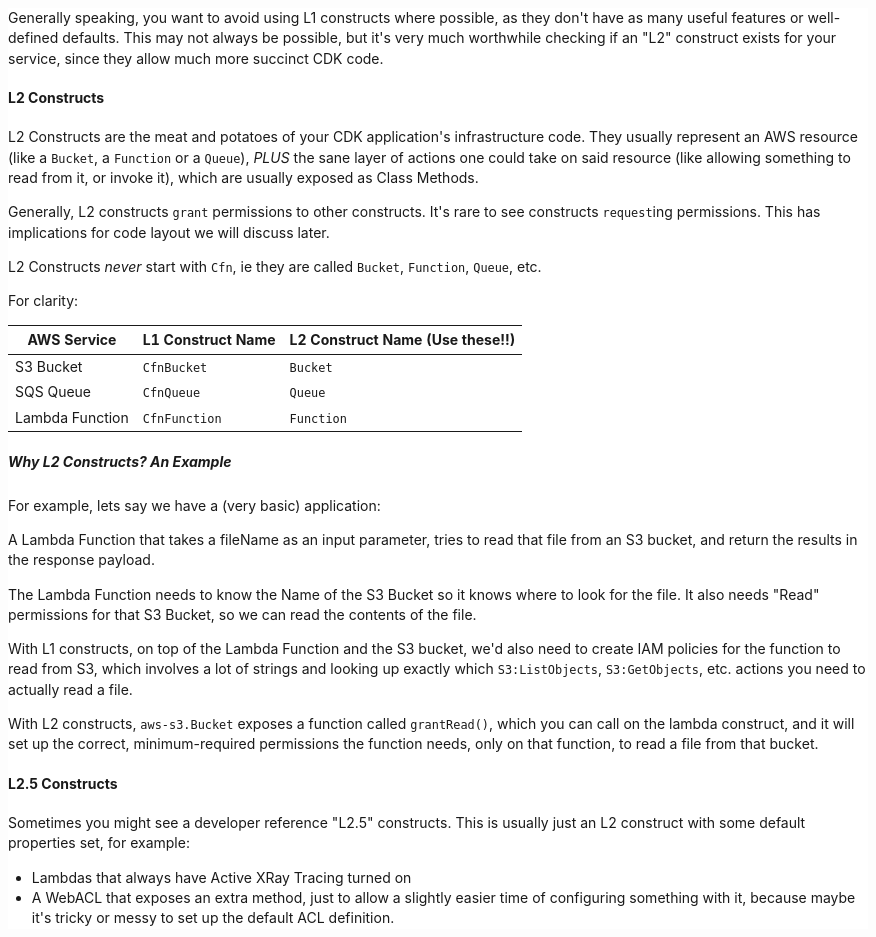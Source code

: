 Generally speaking, you want to avoid using L1 constructs where possible, as they don't have as many useful
features or well-defined defaults. This may not always be possible, but it's very much worthwhile checking if an 
"L2" construct exists for your service, since they allow much more succinct CDK code.


#### L2 Constructs

L2 Constructs are the meat and potatoes of your CDK application's infrastructure code. 
They usually represent an AWS resource (like a `Bucket`, a `Function` or a `Queue`), *PLUS* the sane layer of 
actions one could take on said resource (like allowing something to read from it, or invoke it), 
which are usually exposed as Class Methods.

Generally, L2 constructs `grant` permissions to other constructs. It's rare to see constructs `request`ing
permissions. This has implications for code layout we will discuss later.

L2 Constructs *never* start with `Cfn`, ie they are called `Bucket`, `Function`, `Queue`, etc.

For clarity:

| AWS Service | L1 Construct Name | L2 Construct Name (**Use these!!**) |
| --- | --- | --- |
| S3 Bucket | `CfnBucket` | `Bucket` |
| SQS Queue | `CfnQueue` | `Queue` |
| Lambda Function | `CfnFunction` | `Function` |

##### Why L2 Constructs? An Example

For example, lets say we have a (very basic) application:

A Lambda Function that takes a fileName as an input parameter, tries to read that file from an S3 bucket, and return the results in the response payload.

The Lambda Function needs to know the Name of the S3 Bucket so it knows where to look for the file.
It also needs "Read" permissions for that S3 Bucket, so we can read the contents of the file.

With L1 constructs, on top of the Lambda Function and the S3 bucket, we'd also need to create IAM policies
for the function to read from S3, which involves a lot of strings and looking up exactly which `S3:ListObjects`, `S3:GetObjects`, etc. actions you need to actually read a file.

With L2 constructs, `aws-s3.Bucket` exposes a function called `grantRead()`, which you can call on the lambda construct, and it will set up the correct, minimum-required permissions the function needs, only on that function, to read a file from that bucket.

#### L2.5 Constructs

Sometimes you might see a developer reference "L2.5" constructs. This is usually just an L2 construct with some
default properties set, for example:
-  Lambdas that always have Active XRay Tracing turned on
-  A WebACL that exposes an extra method, just to allow a slightly easier time of configuring something with it, because maybe it's tricky or messy to set up the default ACL definition.
